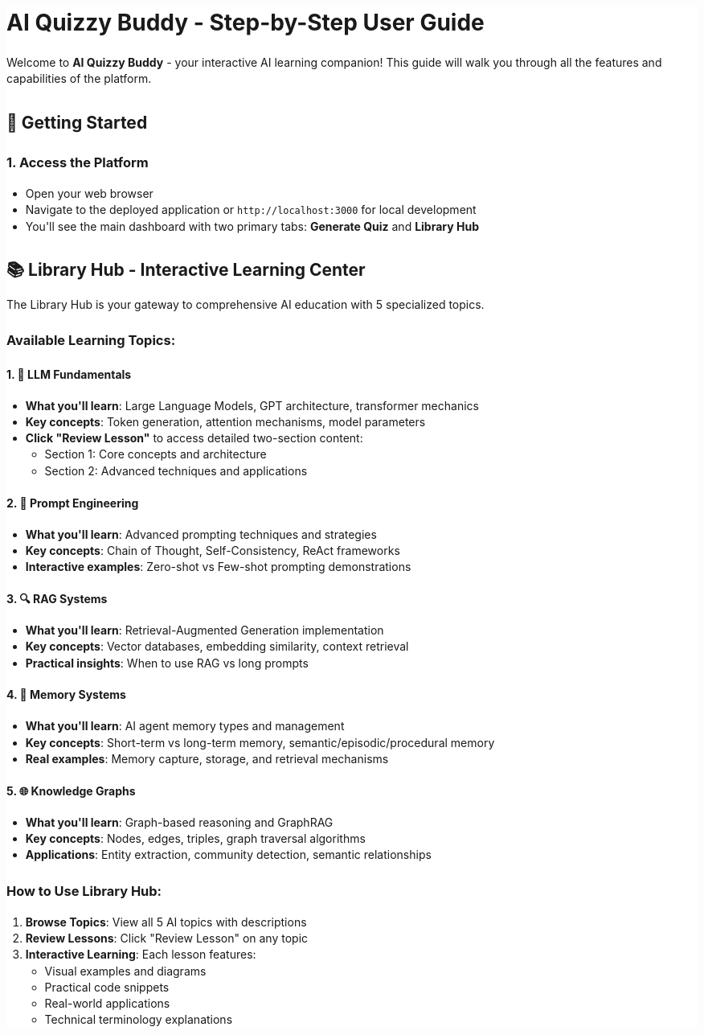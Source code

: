 # AI Quizzy Buddy - Step-by-Step User Guide

Welcome to **AI Quizzy Buddy** - your interactive AI learning companion! This guide will walk you through all the features and capabilities of the platform.

## 🚀 Getting Started

### 1. Access the Platform
- Open your web browser
- Navigate to the deployed application or `http://localhost:3000` for local development
- You'll see the main dashboard with two primary tabs: **Generate Quiz** and **Library Hub**

## 📚 Library Hub - Interactive Learning Center

The Library Hub is your gateway to comprehensive AI education with 5 specialized topics.

### Available Learning Topics:

#### 1. 🧠 LLM Fundamentals
- **What you'll learn**: Large Language Models, GPT architecture, transformer mechanics
- **Key concepts**: Token generation, attention mechanisms, model parameters
- **Click "Review Lesson"** to access detailed two-section content:
  - Section 1: Core concepts and architecture
  - Section 2: Advanced techniques and applications

#### 2. 🎯 Prompt Engineering
- **What you'll learn**: Advanced prompting techniques and strategies
- **Key concepts**: Chain of Thought, Self-Consistency, ReAct frameworks
- **Interactive examples**: Zero-shot vs Few-shot prompting demonstrations

#### 3. 🔍 RAG Systems
- **What you'll learn**: Retrieval-Augmented Generation implementation
- **Key concepts**: Vector databases, embedding similarity, context retrieval
- **Practical insights**: When to use RAG vs long prompts

#### 4. 🧩 Memory Systems
- **What you'll learn**: AI agent memory types and management
- **Key concepts**: Short-term vs long-term memory, semantic/episodic/procedural memory
- **Real examples**: Memory capture, storage, and retrieval mechanisms

#### 5. 🌐 Knowledge Graphs
- **What you'll learn**: Graph-based reasoning and GraphRAG
- **Key concepts**: Nodes, edges, triples, graph traversal algorithms
- **Applications**: Entity extraction, community detection, semantic relationships

### How to Use Library Hub:
1. **Browse Topics**: View all 5 AI topics with descriptions
2. **Review Lessons**: Click "Review Lesson" on any topic
3. **Interactive Learning**: Each lesson features:
   - Visual examples and diagrams
   - Practical code snippets
   - Real-world applications
   - Technical terminology explanations

